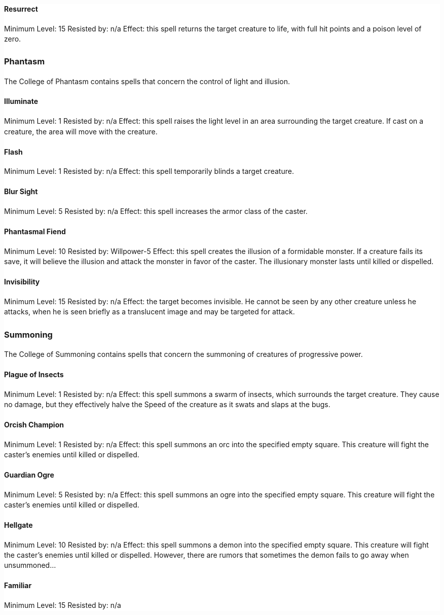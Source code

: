 #### Resurrect
Minimum Level: 15
Resisted by: n/a
Effect: this spell returns the target creature to life, with full hit points and
a poison level of zero.
### Phantasm
The College of Phantasm contains spells that concern the control of light and illusion.
#### Illuminate
Minimum Level: 1
Resisted by: n/a
Effect: this spell raises the light level in an area surrounding the target
creature. If cast on a creature, the area will move with the creature.
#### Flash
Minimum Level: 1
Resisted by: n/a
Effect: this spell temporarily blinds a target creature.
#### Blur Sight
Minimum Level: 5
Resisted by: n/a
Effect: this spell increases the armor class of the caster.
#### Phantasmal Fiend
Minimum Level: 10
Resisted by: Willpower-5
Effect: this spell creates the illusion of a formidable monster. If a creature
fails its save, it will believe the illusion and attack the monster in favor of
the caster. The illusionary monster lasts until killed or dispelled.
#### Invisibility
Minimum Level: 15
Resisted by: n/a
Effect: the target becomes invisible. He cannot be seen by any other creature unless he attacks, when he is seen briefly as a translucent image and may be targeted for attack.
### Summoning
The College of Summoning contains spells that concern the summoning of creatures of progressive power.
#### Plague of Insects
Minimum Level: 1
Resisted by: n/a
Effect: this spell summons a swarm of insects, which surrounds the target creature. They cause no damage, but they effectively halve the Speed of the creature as it swats and slaps at the bugs.
#### Orcish Champion
Minimum Level: 1
Resisted by: n/a
Effect: this spell summons an orc into the specified empty square. This
creature will fight the caster’s enemies until killed or dispelled.
#### Guardian Ogre
Minimum Level: 5
Resisted by: n/a
Effect: this spell summons an ogre into the specified empty square. This
creature will fight the caster’s enemies until killed or dispelled.
#### Hellgate
Minimum Level: 10
Resisted by: n/a
Effect: this spell summons a demon into the specified empty square. This
creature will fight the caster’s enemies until killed or dispelled. However, there are rumors that sometimes the demon fails to go away when unsummoned…
#### Familiar
Minimum Level: 15
Resisted by: n/a